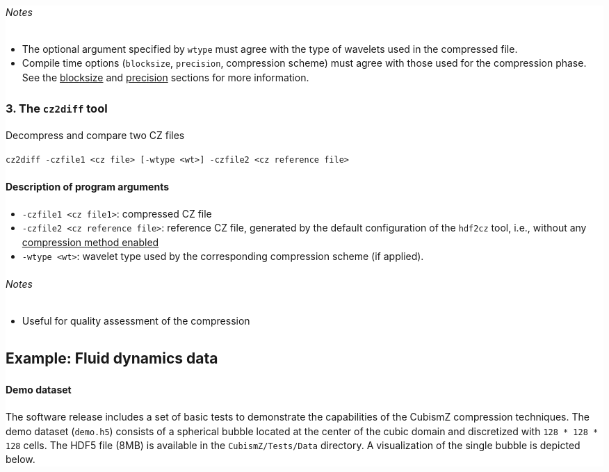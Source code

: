 ###### Notes
- The optional argument specified by `wtype` must agree with the type of wavelets used in the compressed file.
- Compile time options (`blocksize`, `precision`, compression scheme) must agree with those
  used for the compression phase.  See the [blocksize](#blocksize) and [precision](#precision) sections for
  more information.


### 3. The `cz2diff` tool

Decompress and compare two CZ files
```
cz2diff -czfile1 <cz file> [-wtype <wt>] -czfile2 <cz reference file>
```

#### Description of program arguments
- `-czfile1 <cz file1>`: compressed CZ file 
- `-czfile2 <cz reference file>`: reference CZ file, generated by the default configuration of the `hdf2cz` tool, i.e., without any [compression method enabled](#no-compression-default)
- `-wtype <wt>`: wavelet type used by the corresponding compression scheme (if applied). 

###### Notes
- Useful for quality assessment of the compression


## Example: Fluid dynamics data

#### Demo dataset

The software release includes a set of basic tests to demonstrate the
capabilities of the CubismZ compression techniques. The demo dataset (`demo.h5`) 
consists of a spherical bubble located at the center of the cubic domain
and discretized with `128 * 128 * 128` cells. 
The HDF5 file (8MB) is available in the `CubismZ/Tests/Data` directory.
A visualization of the single bubble is depicted below.
